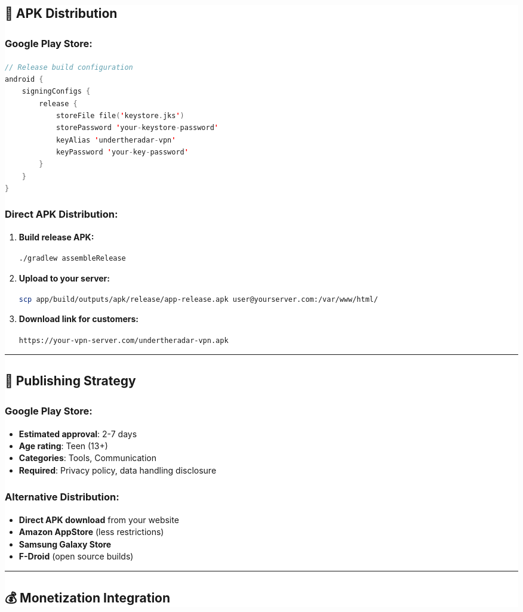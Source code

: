 ## 📱 **APK Distribution**

### **Google Play Store:**
```kotlin
// Release build configuration
android {
    signingConfigs {
        release {
            storeFile file('keystore.jks')
            storePassword 'your-keystore-password'
            keyAlias 'undertheradar-vpn'
            keyPassword 'your-key-password'
        }
    }
}
```

### **Direct APK Distribution:**
1. **Build release APK:**
   ```bash
   ./gradlew assembleRelease
   ```

2. **Upload to your server:**
   ```bash
   scp app/build/outputs/apk/release/app-release.apk user@yourserver.com:/var/www/html/
   ```

3. **Download link for customers:**
   ```
   https://your-vpn-server.com/undertheradar-vpn.apk
   ```

---

## 🚀 **Publishing Strategy**

### **Google Play Store:**
- **Estimated approval**: 2-7 days
- **Age rating**: Teen (13+)
- **Categories**: Tools, Communication
- **Required**: Privacy policy, data handling disclosure

### **Alternative Distribution:**
- **Direct APK download** from your website
- **Amazon AppStore** (less restrictions)
- **Samsung Galaxy Store**
- **F-Droid** (open source builds)

---

## 💰 **Monetization Integration**
